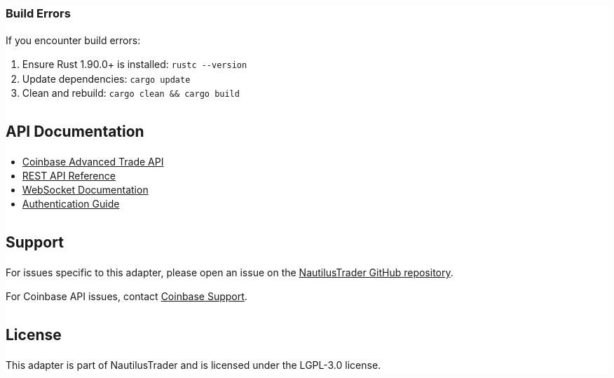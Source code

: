 ### Build Errors

If you encounter build errors:

1. Ensure Rust 1.90.0+ is installed: `rustc --version`
2. Update dependencies: `cargo update`
3. Clean and rebuild: `cargo clean && cargo build`

## API Documentation

- [Coinbase Advanced Trade API](https://docs.cdp.coinbase.com/advanced-trade/docs/welcome)
- [REST API Reference](https://docs.cdp.coinbase.com/advanced-trade/reference)
- [WebSocket Documentation](https://docs.cdp.coinbase.com/advanced-trade/docs/websocket-overview)
- [Authentication Guide](https://docs.cdp.coinbase.com/advanced-trade/docs/rest-api-auth)

## Support

For issues specific to this adapter, please open an issue on the [NautilusTrader GitHub repository](https://github.com/nautechsystems/nautilus_trader/issues).

For Coinbase API issues, contact [Coinbase Support](https://help.coinbase.com/).

## License

This adapter is part of NautilusTrader and is licensed under the LGPL-3.0 license.

